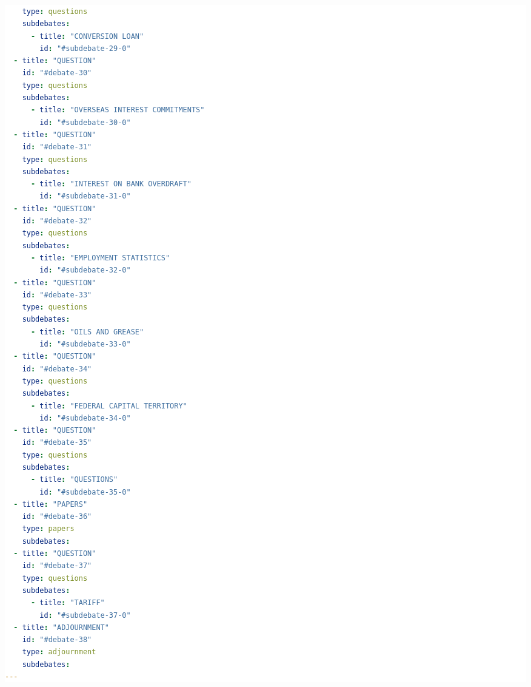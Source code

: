 ```yaml
    type: questions
    subdebates:
      - title: "CONVERSION LOAN"
        id: "#subdebate-29-0"
  - title: "QUESTION"
    id: "#debate-30"
    type: questions
    subdebates:
      - title: "OVERSEAS INTEREST COMMITMENTS"
        id: "#subdebate-30-0"
  - title: "QUESTION"
    id: "#debate-31"
    type: questions
    subdebates:
      - title: "INTEREST ON BANK OVERDRAFT"
        id: "#subdebate-31-0"
  - title: "QUESTION"
    id: "#debate-32"
    type: questions
    subdebates:
      - title: "EMPLOYMENT STATISTICS"
        id: "#subdebate-32-0"
  - title: "QUESTION"
    id: "#debate-33"
    type: questions
    subdebates:
      - title: "OILS AND GREASE"
        id: "#subdebate-33-0"
  - title: "QUESTION"
    id: "#debate-34"
    type: questions
    subdebates:
      - title: "FEDERAL CAPITAL TERRITORY"
        id: "#subdebate-34-0"
  - title: "QUESTION"
    id: "#debate-35"
    type: questions
    subdebates:
      - title: "QUESTIONS"
        id: "#subdebate-35-0"
  - title: "PAPERS"
    id: "#debate-36"
    type: papers
    subdebates:
  - title: "QUESTION"
    id: "#debate-37"
    type: questions
    subdebates:
      - title: "TARIFF"
        id: "#subdebate-37-0"
  - title: "ADJOURNMENT"
    id: "#debate-38"
    type: adjournment
    subdebates:
---
```
